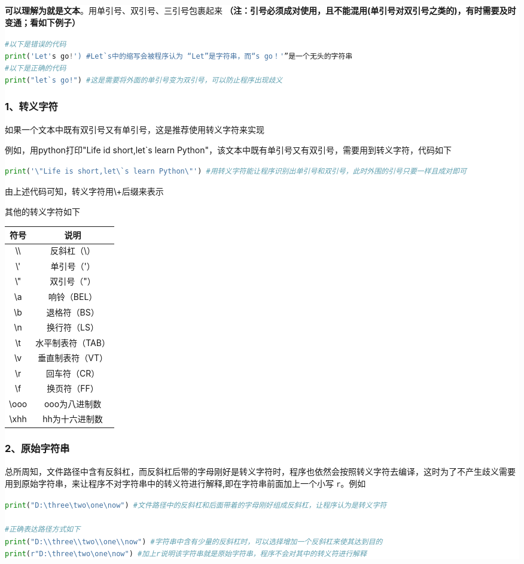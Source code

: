 **可以理解为就是文本**。用单引号、双引号、三引号包裹起来 **（注：引号必须成对使用，且不能混用(单引号对双引号之类的)，有时需要及时变通；看如下例子）**

```python
#以下是错误的代码
print('Let's go!') #Let`s中的缩写会被程序认为 “Let”是字符串，而“s go！'”是一个无头的字符串
#以下是正确的代码
print("let`s go!") #这是需要将外面的单引号变为双引号，可以防止程序出现歧义
```

### 1、转义字符

如果一个文本中既有双引号又有单引号，这是推荐使用转义字符来实现

例如，用python打印"Life id short,let`s learn Python"，该文本中既有单引号又有双引号，需要用到转义字符，代码如下

```python
print('\"Life is short,let\`s learn Python\"') #用转义字符能让程序识别出单引号和双引号，此时外围的引号只要一样且成对即可
```

由上述代码可知，转义字符用\\+后缀来表示

其他的转义字符如下

| 符号 |       说明       |
| :---: | :---------------: |
|  \\\  |    反斜杠（\）    |
|  \\'  |    单引号（'）    |
|  \\"  |    双引号（"）    |
|  \\a  |    响铃（BEL）    |
|  \\b  |   退格符（BS）   |
|  \\n  |   换行符（LS）   |
|  \\t  | 水平制表符（TAB） |
|  \\v  | 垂直制表符（VT） |
|  \\r  |   回车符（CR）   |
|  \\f  |   换页符（FF）   |
| \\ooo |   ooo为八进制数   |
| \\xhh |  hh为十六进制数  |

### 2、原始字符串

总所周知，文件路径中含有反斜杠，而反斜杠后带的字母刚好是转义字符时，程序也依然会按照转义字符去编译，这时为了不产生歧义需要用到原始字符串，来让程序不对字符串中的转义符进行解释,即在字符串前面加上一个小写 `r`。例如

```python
print("D:\three\two\one\now") #文件路径中的反斜杠和后面带着的字母刚好组成反斜杠，让程序认为是转义字符

#正确表达路径方式如下
print("D:\\three\\two\\one\\now") #字符串中含有少量的反斜杠时，可以选择增加一个反斜杠来使其达到目的 
print(r"D:\three\two\one\now") #加上r说明该字符串就是原始字符串，程序不会对其中的转义符进行解释
```
